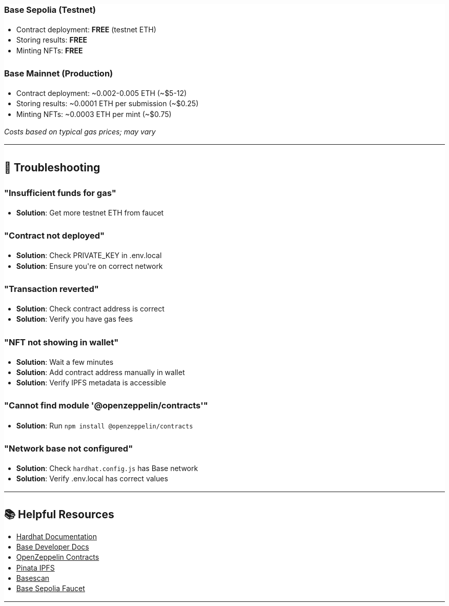 ### Base Sepolia (Testnet)
- Contract deployment: **FREE** (testnet ETH)
- Storing results: **FREE**
- Minting NFTs: **FREE**

### Base Mainnet (Production)
- Contract deployment: ~0.002-0.005 ETH (~$5-12)
- Storing results: ~0.0001 ETH per submission (~$0.25)
- Minting NFTs: ~0.0003 ETH per mint (~$0.75)

*Costs based on typical gas prices; may vary*

---

## 🐛 Troubleshooting

### "Insufficient funds for gas"
- **Solution**: Get more testnet ETH from faucet

### "Contract not deployed"
- **Solution**: Check PRIVATE_KEY in .env.local
- **Solution**: Ensure you're on correct network

### "Transaction reverted"
- **Solution**: Check contract address is correct
- **Solution**: Verify you have gas fees

### "NFT not showing in wallet"
- **Solution**: Wait a few minutes
- **Solution**: Add contract address manually in wallet
- **Solution**: Verify IPFS metadata is accessible

### "Cannot find module '@openzeppelin/contracts'"
- **Solution**: Run `npm install @openzeppelin/contracts`

### "Network base not configured"
- **Solution**: Check `hardhat.config.js` has Base network
- **Solution**: Verify .env.local has correct values

---

## 📚 Helpful Resources

- [Hardhat Documentation](https://hardhat.org/)
- [Base Developer Docs](https://docs.base.org/)
- [OpenZeppelin Contracts](https://docs.openzeppelin.com/)
- [Pinata IPFS](https://docs.pinata.cloud/)
- [Basescan](https://basescan.org/)
- [Base Sepolia Faucet](https://faucet.quicknode.com/base/sepolia)

---